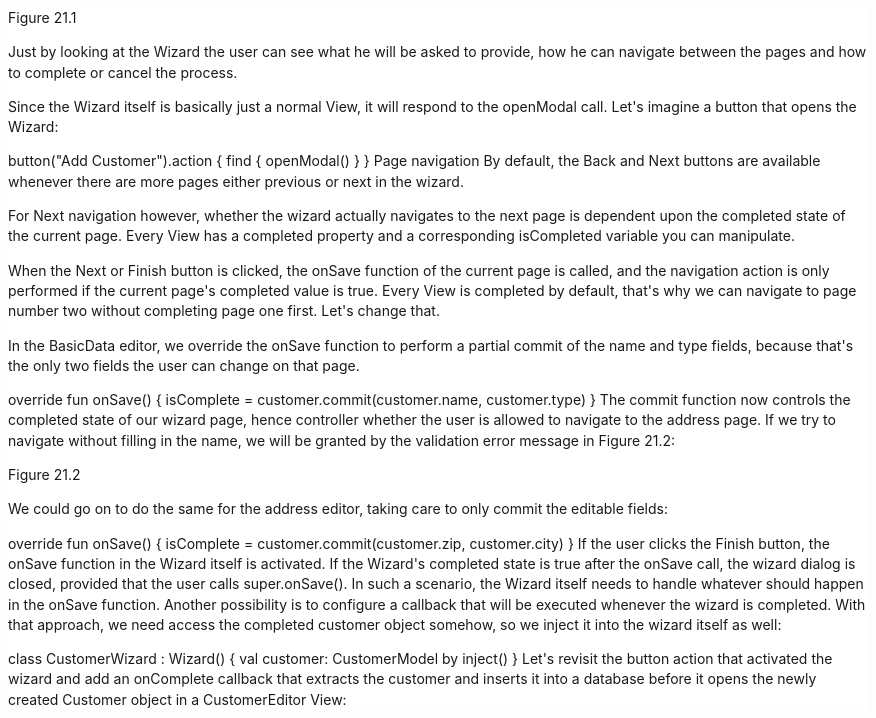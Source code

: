 
Figure 21.1

Just by looking at the Wizard the user can see what he will be asked to provide, how he can navigate between the pages and how to complete or cancel the process.

Since the Wizard itself is basically just a normal View, it will respond to the openModal call. Let's imagine a button that opens the Wizard:

button("Add Customer").action {
    find<CustomerWizard> {
        openModal()
    }
}
Page navigation
By default, the Back and Next buttons are available whenever there are more pages either previous or next in the wizard.

For Next navigation however, whether the wizard actually navigates to the next page is dependent upon the completed state of the current page. Every View has a completed property and a corresponding isCompleted variable you can manipulate.

When the Next or Finish button is clicked, the onSave function of the current page is called, and the navigation action is only performed if the current page's completed value is true. Every View is completed by default, that's why we can navigate to page number two without completing page one first. Let's change that.

In the BasicData editor, we override the onSave function to perform a partial commit of the name and type fields, because that's the only two fields the user can change on that page.

override fun onSave() {
    isComplete = customer.commit(customer.name, customer.type)
}
The commit function now controls the completed state of our wizard page, hence controller whether the user is allowed to navigate to the address page. If we try to navigate without filling in the name, we will be granted by the validation error message in Figure 21.2:


Figure 21.2

We could go on to do the same for the address editor, taking care to only commit the editable fields:

override fun onSave() {
    isComplete = customer.commit(customer.zip, customer.city)
}
If the user clicks the Finish button, the onSave function in the Wizard itself is activated. If the Wizard's completed state is true after the onSave call, the wizard dialog is closed, provided that the user calls super.onSave(). In such a scenario, the Wizard itself needs to handle whatever should happen in the onSave function. Another possibility is to configure a callback that will be executed whenever the wizard is completed. With that approach, we need access the completed customer object somehow, so we inject it into the wizard itself as well:

class CustomerWizard : Wizard() {
    val customer: CustomerModel by inject()
}
Let's revisit the button action that activated the wizard and add an onComplete callback that extracts the customer and inserts it into a database before it opens the newly created Customer object in a CustomerEditor View:

